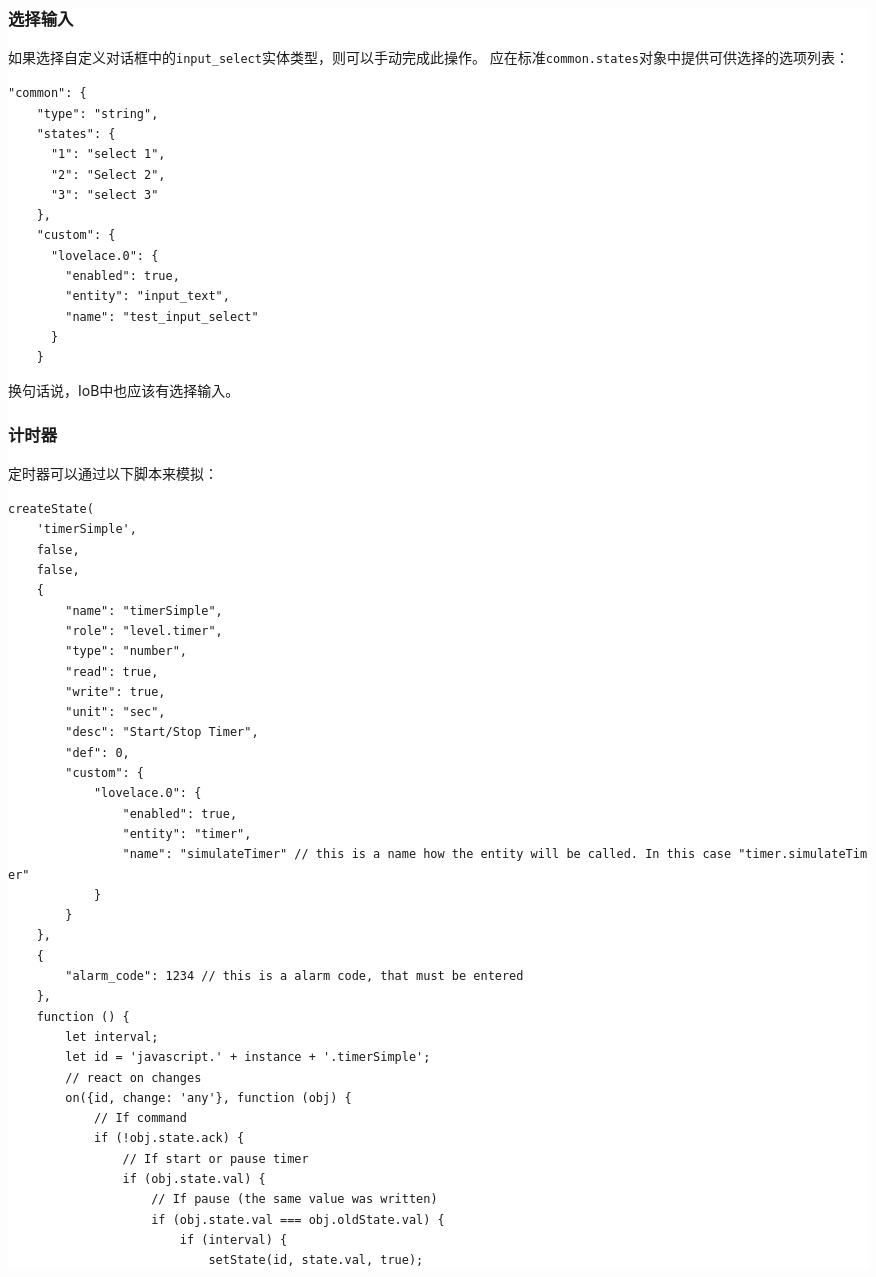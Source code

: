 ### 选择输入
如果选择自定义对话框中的`input_select`实体类型，则可以手动完成此操作。
应在标准`common.states`对象中提供可供选择的选项列表：

```
"common": {
    "type": "string",
    "states": {
      "1": "select 1",
      "2": "Select 2",
      "3": "select 3"
    },
    "custom": {
      "lovelace.0": {
        "enabled": true,
        "entity": "input_text",
        "name": "test_input_select"
      }
    }
```

换句话说，IoB中也应该有选择输入。

### 计时器
定时器可以通过以下脚本来模拟：

```
createState(
    'timerSimple',
    false,
    false,
    {
        "name": "timerSimple",
        "role": "level.timer",
        "type": "number",
        "read": true,
        "write": true,
        "unit": "sec",
        "desc": "Start/Stop Timer",
        "def": 0,
        "custom": {
            "lovelace.0": {
                "enabled": true,
                "entity": "timer",
                "name": "simulateTimer" // this is a name how the entity will be called. In this case "timer.simulateTimer"
            }
        }
    },
    {
        "alarm_code": 1234 // this is a alarm code, that must be entered
    },
    function () {
        let interval;
        let id = 'javascript.' + instance + '.timerSimple';
        // react on changes
        on({id, change: 'any'}, function (obj) {
            // If command
            if (!obj.state.ack) {
                // If start or pause timer
                if (obj.state.val) {
                    // If pause (the same value was written)
                    if (obj.state.val === obj.oldState.val) {
                        if (interval) {
                            setState(id, state.val, true);
```